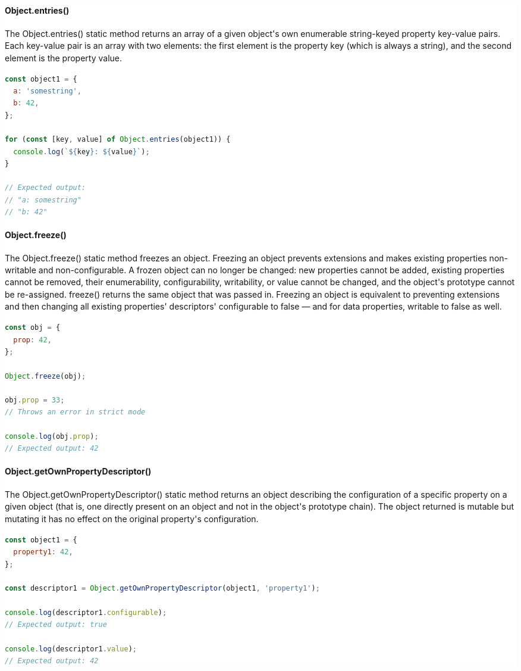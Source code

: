 ####  Object.entries()

The Object.entries() static method returns an array of a given object's own enumerable string-keyed property key-value pairs.
Each key-value pair is an array with two elements: the first element is the property key (which is always a string), and the second element is the property value.

```javascript
const object1 = {
  a: 'somestring',
  b: 42,
};

for (const [key, value] of Object.entries(object1)) {
  console.log(`${key}: ${value}`);
}

// Expected output:
// "a: somestring"
// "b: 42"
```

#### Object.freeze()
  
The Object.freeze() static method freezes an object. Freezing an object prevents extensions and makes existing properties non-writable and non-configurable. A frozen object can no longer be changed: new properties cannot be added, existing properties cannot be removed, their enumerability, configurability, writability, or value cannot be changed, and the object's prototype cannot be re-assigned. freeze() returns the same object that was passed in.
Freezing an object is equivalent to preventing extensions and then changing all existing properties' descriptors' configurable to false — and for data properties, writable to false as well.

```javascript
const obj = {
  prop: 42,
};

Object.freeze(obj);

obj.prop = 33;
// Throws an error in strict mode

console.log(obj.prop);
// Expected output: 42
```
#### Object.getOwnPropertyDescriptor()

The Object.getOwnPropertyDescriptor() static method returns an object describing the configuration of a specific property on a given object (that is, one directly present on an object and not in the object's prototype chain). The object returned is mutable but mutating it has no effect on the original property's configuration.

```javascript
const object1 = {
  property1: 42,
};

const descriptor1 = Object.getOwnPropertyDescriptor(object1, 'property1');

console.log(descriptor1.configurable);
// Expected output: true

console.log(descriptor1.value);
// Expected output: 42
```
